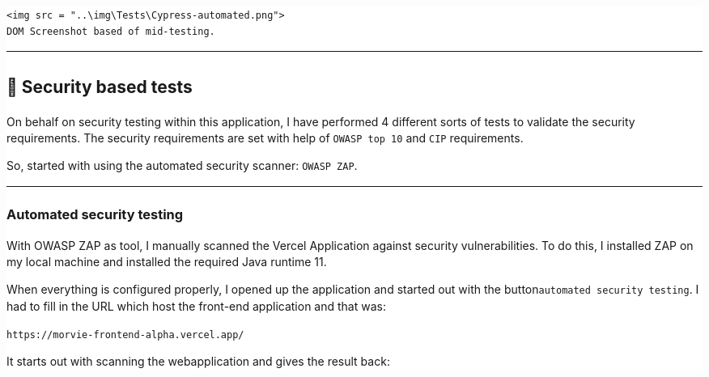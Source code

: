     <img src = "..\img\Tests\Cypress-automated.png">
    DOM Screenshot based of mid-testing.
</div>

---

<h2 id="Security-tests">🔐 Security based tests</h2>

On behalf on security testing within this application, I have performed 4 different sorts of tests to validate the security requirements. The security requirements are set with help of `OWASP top 10` and `CIP` requirements.

So, started with using the automated security scanner: `OWASP ZAP`.

---

### Automated security testing

With OWASP ZAP as tool, I manually scanned the Vercel Application against security vulnerabilities. To do this, I installed ZAP on my local machine and installed the required Java runtime 11. 

When everything is configured properly, I opened up the application and started out with the button`automated security testing`. I had to fill in the URL which host the front-end application and that was: 
```
https://morvie-frontend-alpha.vercel.app/
```
It starts out with scanning the webapplication and gives the result back:

<div align = "center">